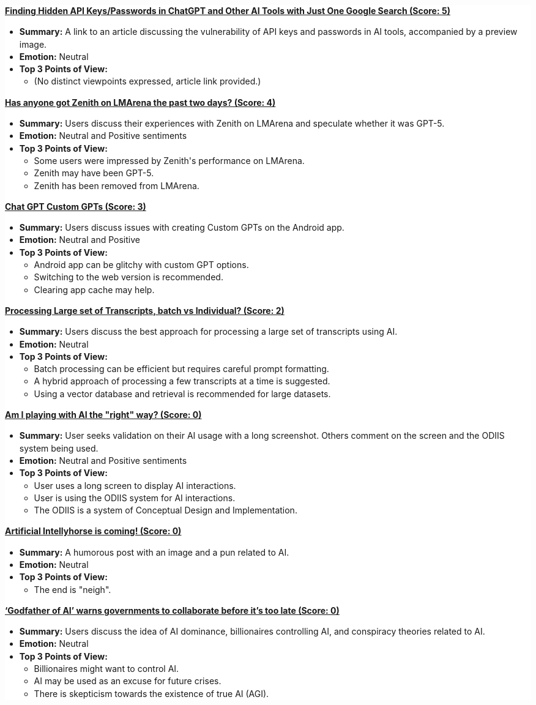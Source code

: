 **[Finding Hidden API Keys/Passwords in ChatGPT and Other AI Tools with Just One Google Search (Score: 5)](https://medium.com/@SelimEmreToy/finding-hidden-api-keys-passwords-with-just-one-google-search-01a185e05b27)**
*   **Summary:** A link to an article discussing the vulnerability of API keys and passwords in AI tools, accompanied by a preview image.
*   **Emotion:** Neutral
*   **Top 3 Points of View:**
    *   (No distinct viewpoints expressed, article link provided.)

**[Has anyone got Zenith on LMArena the past two days? (Score: 4)](https://www.reddit.com/r/OpenAI/comments/1mbj72k/has_anyone_got_zenith_on_lmarena_the_past_two_days/)**
*   **Summary:** Users discuss their experiences with Zenith on LMArena and speculate whether it was GPT-5.
*   **Emotion:** Neutral and Positive sentiments
*   **Top 3 Points of View:**
    *   Some users were impressed by Zenith's performance on LMArena.
    *   Zenith may have been GPT-5.
    *   Zenith has been removed from LMArena.

**[Chat GPT Custom GPTs (Score: 3)](https://www.reddit.com/r/OpenAI/comments/1mbl3jk/chat_gpt_custom_gpts/)**
*   **Summary:** Users discuss issues with creating Custom GPTs on the Android app.
*   **Emotion:** Neutral and Positive
*   **Top 3 Points of View:**
    *   Android app can be glitchy with custom GPT options.
    *   Switching to the web version is recommended.
    *   Clearing app cache may help.

**[Processing Large set of Transcripts, batch vs Individual? (Score: 2)](https://www.reddit.com/r/OpenAI/comments/1mbf20q/processing_large_set_of_transcripts_batch_vs/)**
*   **Summary:** Users discuss the best approach for processing a large set of transcripts using AI.
*   **Emotion:** Neutral
*   **Top 3 Points of View:**
    *   Batch processing can be efficient but requires careful prompt formatting.
    *   A hybrid approach of processing a few transcripts at a time is suggested.
    *   Using a vector database and retrieval is recommended for large datasets.

**[Am I playing with AI the "right" way? (Score: 0)](https://i.redd.it/es7c9daj0lff1.jpeg)**
*   **Summary:** User seeks validation on their AI usage with a long screenshot. Others comment on the screen and the ODIIS system being used.
*   **Emotion:** Neutral and Positive sentiments
*   **Top 3 Points of View:**
    *   User uses a long screen to display AI interactions.
    *   User is using the ODIIS system for AI interactions.
    *   The ODIIS is a system of Conceptual Design and Implementation.

**[Artificial Intellyhorse is coming! (Score: 0)](https://i.redd.it/w0vzx5asglff1.png)**
*   **Summary:** A humorous post with an image and a pun related to AI.
*   **Emotion:** Neutral
*   **Top 3 Points of View:**
    *   The end is "neigh".

**[‘Godfather of AI’ warns governments to collaborate before it’s too late (Score: 0)](https://www.azerbaycan24.com/en/godfather-of-ai-warns-governments-to-collaborate-before-it-s-too-late/)**
*   **Summary:** Users discuss the idea of AI dominance, billionaires controlling AI, and conspiracy theories related to AI.
*   **Emotion:** Neutral
*   **Top 3 Points of View:**
    *   Billionaires might want to control AI.
    *   AI may be used as an excuse for future crises.
    *   There is skepticism towards the existence of true AI (AGI).
